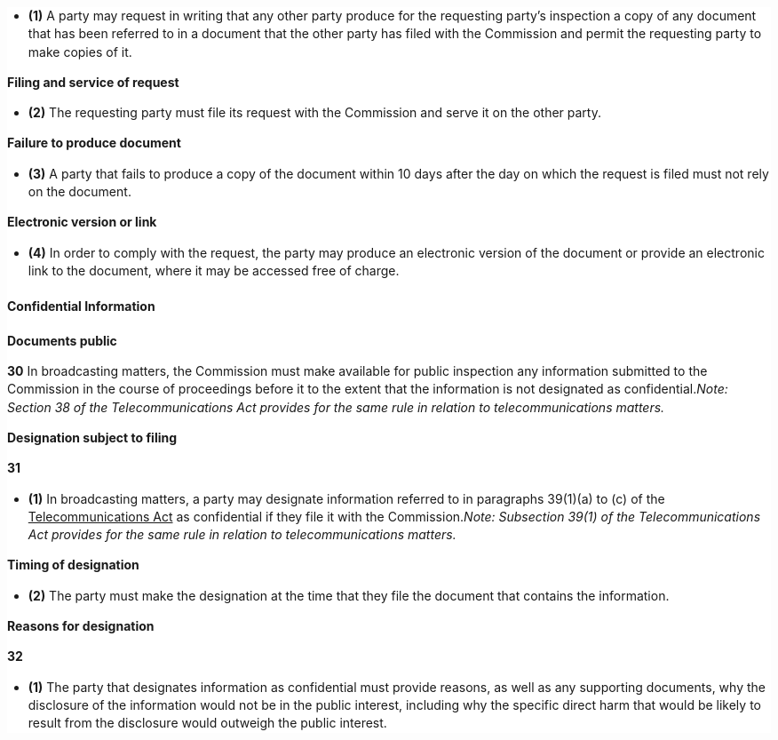 - **(1)** A party may request in writing that any other party produce for the requesting party’s inspection a copy of any document that has been referred to in a document that the other party has filed with the Commission and permit the requesting party to make copies of it.

**Filing and service of request**

- **(2)** The requesting party must file its request with the Commission and serve it on the other party.

**Failure to produce document**

- **(3)** A party that fails to produce a copy of the document within 10 days after the day on which the request is filed must not rely on the document.

**Electronic version or link**

- **(4)** In order to comply with the request, the party may produce an electronic version of the document or provide an electronic link to the document, where it may be accessed free of charge.




#### Confidential Information



**Documents public**

**30** In broadcasting matters, the Commission must make available for public inspection any information submitted to the Commission in the course of proceedings before it to the extent that the information is not designated as confidential.*Note: Section 38 of the Telecommunications Act provides for the same rule in relation to telecommunications matters.*






**Designation subject to filing**

**31** 

- **(1)** In broadcasting matters, a party may designate information referred to in paragraphs 39(1)(a) to (c) of the [Telecommunications Act](/en/Acts/Statutes%20of%20Canada/1993/c.%2038.md) as confidential if they file it with the Commission.*Note: Subsection 39(1) of the Telecommunications Act provides for the same rule in relation to telecommunications matters.*



**Timing of designation**

- **(2)** The party must make the designation at the time that they file the document that contains the information.




**Reasons for designation**

**32** 

- **(1)** The party that designates information as confidential must provide reasons, as well as any supporting documents, why the disclosure of the information would not be in the public interest, including why the specific direct harm that would be likely to result from the disclosure would outweigh the public interest.
